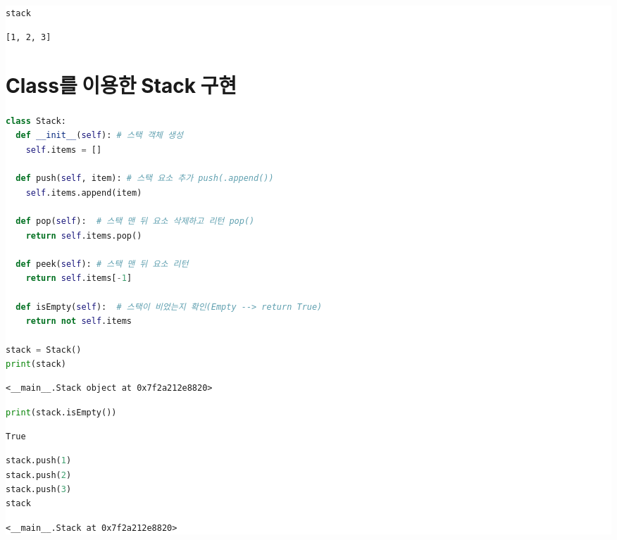 
```python
stack
```




    [1, 2, 3]



# Class를 이용한 Stack 구현


```python
class Stack:
  def __init__(self): # 스택 객체 생성
    self.items = []
  
  def push(self, item): # 스택 요소 추가 push(.append())
    self.items.append(item)
  
  def pop(self):  # 스택 맨 뒤 요소 삭제하고 리턴 pop()
    return self.items.pop()
  
  def peek(self): # 스택 맨 뒤 요소 리턴
    return self.items[-1]
  
  def isEmpty(self):  # 스택이 비었는지 확인(Empty --> return True)
    return not self.items

stack = Stack()
print(stack)
```

    <__main__.Stack object at 0x7f2a212e8820>
    


```python
print(stack.isEmpty())
```

    True
    


```python
stack.push(1)
stack.push(2)
stack.push(3)
stack
```




    <__main__.Stack at 0x7f2a212e8820>



